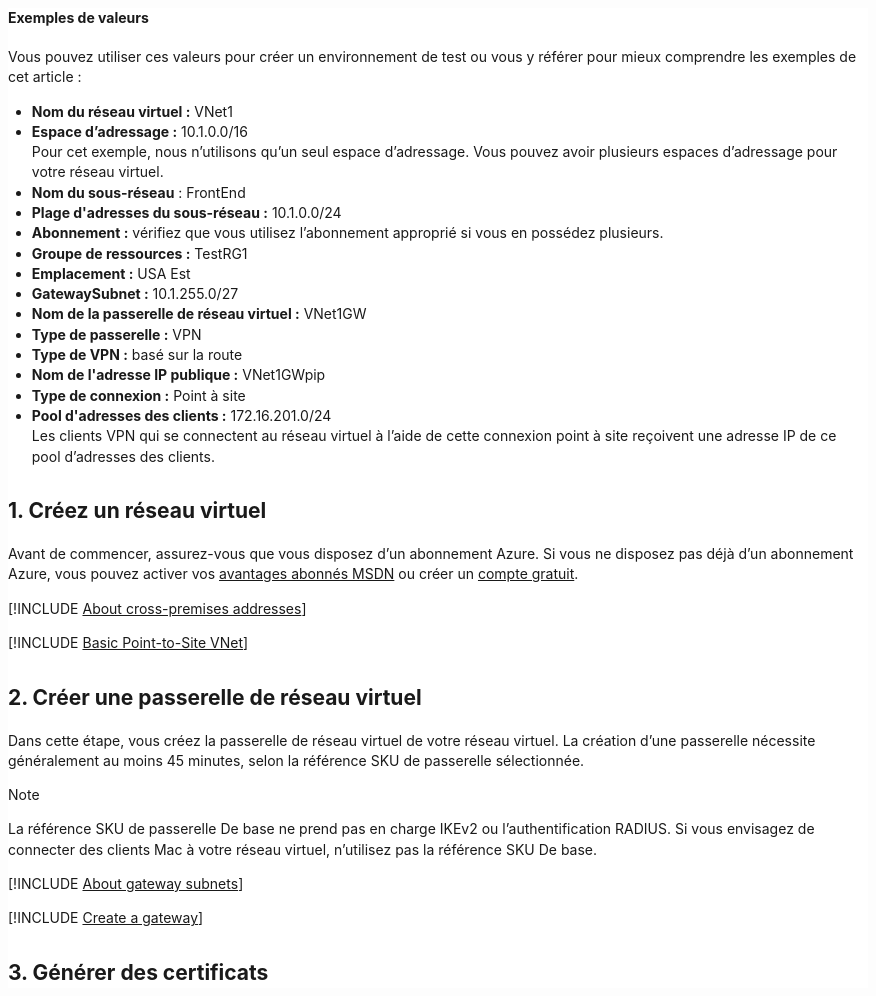 #### <a name="example-values"></a><a name="example"></a>Exemples de valeurs

Vous pouvez utiliser ces valeurs pour créer un environnement de test ou vous y référer pour mieux comprendre les exemples de cet article :

* **Nom du réseau virtuel :** VNet1
* **Espace d’adressage :** 10.1.0.0/16<br>Pour cet exemple, nous n’utilisons qu’un seul espace d’adressage. Vous pouvez avoir plusieurs espaces d’adressage pour votre réseau virtuel.
* **Nom du sous-réseau** : FrontEnd
* **Plage d'adresses du sous-réseau :** 10.1.0.0/24
* **Abonnement :** vérifiez que vous utilisez l’abonnement approprié si vous en possédez plusieurs.
* **Groupe de ressources :** TestRG1
* **Emplacement :** USA Est
* **GatewaySubnet :** 10.1.255.0/27<br>
* **Nom de la passerelle de réseau virtuel :** VNet1GW
* **Type de passerelle :** VPN
* **Type de VPN :** basé sur la route
* **Nom de l'adresse IP publique :** VNet1GWpip
* **Type de connexion :** Point à site
* **Pool d'adresses des clients :** 172.16.201.0/24<br>Les clients VPN qui se connectent au réseau virtuel à l’aide de cette connexion point à site reçoivent une adresse IP de ce pool d’adresses des clients.

## <a name="1-create-a-virtual-network"></a><a name="createvnet"></a>1. Créez un réseau virtuel

Avant de commencer, assurez-vous que vous disposez d’un abonnement Azure. Si vous ne disposez pas déjà d’un abonnement Azure, vous pouvez activer vos [avantages abonnés MSDN](https://azure.microsoft.com/pricing/member-offers/msdn-benefits-details) ou créer un [compte gratuit](https://azure.microsoft.com/pricing/free-trial).

[!INCLUDE [About cross-premises addresses](../../includes/vpn-gateway-cross-premises.md)]

[!INCLUDE [Basic Point-to-Site VNet](../../includes/vpn-gateway-basic-vnet-rm-portal-include.md)]

## <a name="2-create-a-virtual-network-gateway"></a><a name="creategw"></a>2. Créer une passerelle de réseau virtuel

Dans cette étape, vous créez la passerelle de réseau virtuel de votre réseau virtuel. La création d’une passerelle nécessite généralement au moins 45 minutes, selon la référence SKU de passerelle sélectionnée.

>[!NOTE]
>La référence SKU de passerelle De base ne prend pas en charge IKEv2 ou l’authentification RADIUS. Si vous envisagez de connecter des clients Mac à votre réseau virtuel, n’utilisez pas la référence SKU De base.
>

[!INCLUDE [About gateway subnets](../../includes/vpn-gateway-about-gwsubnet-portal-include.md)]

[!INCLUDE [Create a gateway](../../includes/vpn-gateway-add-gw-rm-portal-include.md)]

## <a name="3-generate-certificates"></a><a name="generatecert"></a>3. Générer des certificats
